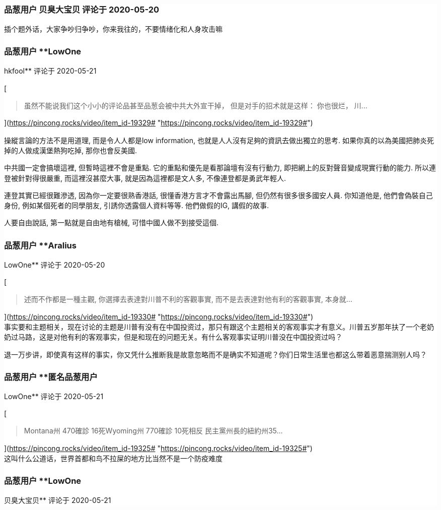 

            
### 品葱用户 **贝臭大宝贝** 评论于 2020-05-20
        
插个题外话，大家争吵归争吵，你来我往的，不要情绪化和人身攻击嘛
        


            
### 品葱用户 **LowOne 
hkfool** 评论于 2020-05-21
        
[

> 虽然不能说我们这个小小的评论品甚至品葱会被中共大外宣干掉， 但是对手的招术就是这样： 你也很烂， 川...

](https://pincong.rocks/video/item_id-19329# "https://pincong.rocks/video/item_id-19329#")  
  
操縱言論的方法不是用道理, 而是令人人都是low information, 也就是人人沒有足夠的資訊去做出獨立的思考. 如果你真的以為美國把肺炎死掉的人做成漢堡熱狗吃掉, 那你也會反美國.  
  
中共國一定會搞壞這裡, 但暫時這裡不會是重點. 它的重點和優先是看那論壇有沒有行動力, 即把網上的反對聲音變成現實行動的能力. 所以連登被針對得很嚴重, 而這裡沒甚麼大事, 就是因為這裡都是文人多, 不像連登都是勇武年輕人.  
  
連登其實已經很難滲透, 因為你一定要很熟香港話, 很懂香港方言才不會露出馬腳, 但仍然有很多很多國安人員. 你知道他是, 他們會偽裝自己身份, 例如某個死者的同學朋友, 引誘你透露個人資料等等. 他們做假的IG, 講假的故事.  
  
人要自由說話, 第一點就是自由地有槍械, 可惜中國人做不到接受這個.
        


            
### 品葱用户 **Aralius 
LowOne** 评论于 2020-05-20
        
[

> 述而不作都是一種主觀, 你選擇去表達對川普不利的客觀事實, 而不是去表達對他有利的客觀事實, 本身就...

](https://pincong.rocks/video/item_id-19330# "https://pincong.rocks/video/item_id-19330#")  
事实要和主题相关，现在讨论的主题是川普有没有在中国投资过，那只有跟这个主题相关的客观事实才有意义。川普五岁那年扶了一个老奶奶过马路，这是对他有利的客观事实，但是和现在的问题无关。有什么客观事实证明川普没在中国投资过吗？  
  
退一万步讲，即使真有这样的事实，你又凭什么推断我是故意忽略而不是确实不知道呢？你们日常生活里也都这么带着恶意揣测别人吗？
        


            
### 品葱用户 **匿名品葱用户 
LowOne** 评论于 2020-05-21
        
[

> Montana州 470確診 16死Wyoming州 770確診 10死相反 民主黨州長的紐約州35...

](https://pincong.rocks/video/item_id-19325# "https://pincong.rocks/video/item_id-19325#")  
这叫什么公道话，世界首都和鸟不拉屎的地方比当然不是一个防疫难度
        


            
### 品葱用户 **LowOne 
贝臭大宝贝** 评论于 2020-05-21
        